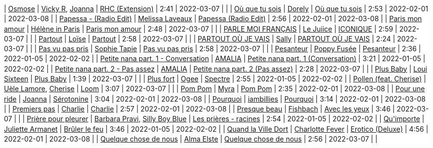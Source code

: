 | [Osmose](https://open.spotify.com/track/7h8Ervlf2BqcAU5xsuqrs3) | [Vicky R](https://open.spotify.com/artist/468tlC6QAKEJ4u0jndX9o0), [Joanna](https://open.spotify.com/artist/5k7czLtvpvADY4FkRnTS4p) | [RHC \(Extension\)](https://open.spotify.com/album/3J5FR1jneAWbIswVD59SH2) | 2:41 | 2022-03-07 |  |
| [Où que tu sois](https://open.spotify.com/track/6Ekkjj3FAPUkZH2OJTkksv) | [Dorely](https://open.spotify.com/artist/7zEvemWd0At54LjzE5SQnl) | [Où que tu sois](https://open.spotify.com/album/0nPcbkhWHhy5TJYBR2jJGB) | 2:53 | 2022-02-01 | 2022-03-08 |
| [Papessa \- \(Radio Edit\)](https://open.spotify.com/track/0FENV4zeoC5rhbSPHTwTXM) | [Melissa Laveaux](https://open.spotify.com/artist/5Vby8ALwGN41v2nXpu2TSO) | [Papessa \(Radio Edit\)](https://open.spotify.com/album/3wkXEx8MBdfr5FJeyeWZkH) | 2:56 | 2022-02-01 | 2022-03-08 |
| [Paris mon amour](https://open.spotify.com/track/4VzSJbx1aqcgYpIpJLwdCj) | [Hélène in Paris](https://open.spotify.com/artist/1YJLzVJxhBan1jiLDMFEHG) | [Paris mon amour](https://open.spotify.com/album/7rCOnvSFBTC2pUdiBFYBD6) | 2:48 | 2022-03-07 |  |
| [PARLE MOI FRANÇAIS](https://open.spotify.com/track/6FHfywJ602VLC4A08zBzca) | [Le Juiice](https://open.spotify.com/artist/67MIpliQaIhUN1WLSkYEqC) | [ICONIQUE](https://open.spotify.com/album/1z9v89Pxp9PHwhWAb3hVXp) | 2:59 | 2022-03-07 |  |
| [Partout](https://open.spotify.com/track/02sGdgawjvohUO5otZVLJC) | [Loïse](https://open.spotify.com/artist/3nmiCKhHVrYLvdhBs37t4c) | [Partout](https://open.spotify.com/album/17Ame1SOeGU7yk5IO1UDkx) | 2:58 | 2022-03-07 |  |
| [PARTOUT OÙ JE VAIS](https://open.spotify.com/track/58cFRhvTGwoVBNsCdDcNAZ) | [Sally](https://open.spotify.com/artist/2rX5le9Bn1XdQwPsXA8aPP) | [PARTOUT OÙ JE VAIS](https://open.spotify.com/album/2sHhSNmscfQC890SMtw4WC) | 2:24 | 2022-03-07 |  |
| [Pas vu pas pris](https://open.spotify.com/track/3QwzJmYiEWQV2kwQU8r9bo) | [Sophie Tapie](https://open.spotify.com/artist/4l7xxKksMSxsKFSVcs5mPg) | [Pas vu pas pris](https://open.spotify.com/album/3uDaYM21i4swV97AYNMQ5n) | 2:58 | 2022-03-07 |  |
| [Pesanteur](https://open.spotify.com/track/4tWdbD3IuTFxz8Sd4Nu6QH) | [Poppy Fusée](https://open.spotify.com/artist/5IFUbcd4w9UlVpsMNfY4FT) | [Pesanteur](https://open.spotify.com/album/1IUgA2qSFsB4GJOvgDVbrZ) | 2:36 | 2022-01-05 | 2022-02-02 |
| [Petite nana part\. 1 \- Conversation](https://open.spotify.com/track/68Sk1g1Wd3O234VmowprEK) | [AMALIA](https://open.spotify.com/artist/49Dd1MWoMus30BFKrzBSLZ) | [Petite nana part\. 1 \(Conversation\)](https://open.spotify.com/album/1RMXaRE19M3p81wEKVL2ab) | 3:21 | 2022-01-05 | 2022-02-02 |
| [Petite nana part\. 2 \- Pas assez](https://open.spotify.com/track/2e7EzawNlKorVzkYZlZp4h) | [AMALIA](https://open.spotify.com/artist/49Dd1MWoMus30BFKrzBSLZ) | [Petite nana part\. 2 \(Pas assez\)](https://open.spotify.com/album/5koHMtPdEnNMPTfFvVarkx) | 2:28 | 2022-03-07 |  |
| [Plus Baby](https://open.spotify.com/track/1DjzGlWUA4AduQzk9nvIQk) | [Loui Sixteen](https://open.spotify.com/artist/7t7W4IEufSFVW5BVXaHbeM) | [Plus Baby](https://open.spotify.com/album/4iqtEhV66DkiVqis7WTTZN) | 1:39 | 2022-03-07 |  |
| [Plus fort](https://open.spotify.com/track/2ySeKpS4gYXOEVCsIJC42V) | [Ogee](https://open.spotify.com/artist/6dKleaGxvv38r5qC8RiTwn) | [Spectre](https://open.spotify.com/album/7CDkvwRxDC039tjymX53xS) | 2:55 | 2022-01-05 | 2022-02-02 |
| [Pollen \(feat\. Cherise\)](https://open.spotify.com/track/3HVjNBDs8PRXMclq0IBfJO) | [Uèle Lamore](https://open.spotify.com/artist/12jPinlyvDpbdEHwg0oXXl), [Cherise](https://open.spotify.com/artist/2JMDnm5V61Jz2R82pS5FGU) | [Loom](https://open.spotify.com/album/2yE69eZMIvVSfPqKBm1WoZ) | 3:07 | 2022-03-07 |  |
| [Pom Pom](https://open.spotify.com/track/7Cv8DRBiNOPpftEFfDcGMs) | [Myra](https://open.spotify.com/artist/0CREEnqrPXZUTyHKATsUWE) | [Pom Pom](https://open.spotify.com/album/0xlFng2WRcCZTjvq28yGTF) | 2:35 | 2022-02-01 | 2022-03-08 |
| [Pour une ride](https://open.spotify.com/track/2z99mmDwnUDKJpHMpnctMo) | [Joanna](https://open.spotify.com/artist/5k7czLtvpvADY4FkRnTS4p) | [Sérotonine](https://open.spotify.com/album/5pyN6cu22rl2SszFTnFLY1) | 3:04 | 2022-02-01 | 2022-03-08 |
| [Pourquoi](https://open.spotify.com/track/5Pj9PgyaCrgyIpMc4XtlEo) | [iambillies](https://open.spotify.com/artist/6mvtHZpx2xlegpmqCZ3UpG) | [Pourquoi](https://open.spotify.com/album/4DwOASZsutSBnyf7C8ABCA) | 3:14 | 2022-02-01 | 2022-03-08 |
| [Premiers pas](https://open.spotify.com/track/488ZmTQUzAVrOghZskbhf6) | [Charlie](https://open.spotify.com/artist/4JB58mw2UzBuYz7EXNIZVu) | [Charlie](https://open.spotify.com/album/6bRla42b0h3lkmOQcEUmou) | 2:57 | 2022-02-01 | 2022-03-08 |
| [Presque beau](https://open.spotify.com/track/6UNzblMPka7Mo2reoTfOdQ) | [Fishbach](https://open.spotify.com/artist/6smOYrOT8fGSn5lDC86Jjb) | [Avec les yeux](https://open.spotify.com/album/7J8c8nCaZzNuClKzBjsplH) | 3:46 | 2022-03-07 |  |
| [Prière pour pleurer](https://open.spotify.com/track/0ZLgrztXcLNReSCDNqtBxE) | [Barbara Pravi](https://open.spotify.com/artist/3L4wiBOSDLkJ18OISXZDA8), [Silly Boy Blue](https://open.spotify.com/artist/4m9uyzV105Mtdiz7mEco9J) | [Les prières \- racines](https://open.spotify.com/album/7EcjiIxS8WjkrYZz187wcv) | 2:54 | 2022-01-05 | 2022-02-02 |
| [Qu'importe](https://open.spotify.com/track/4CAJWoy2MpfDFHirq2ekwB) | [Juliette Armanet](https://open.spotify.com/artist/61CPKXT0bcKj8MKTNTMOXa) | [Brûler le feu](https://open.spotify.com/album/0Og0gwH68Uw5zgVDpC53xN) | 3:46 | 2022-01-05 | 2022-02-02 |
| [Quand la Ville Dort](https://open.spotify.com/track/4zQrKmoQNGWtH4HeVpp47Q) | [Charlotte Fever](https://open.spotify.com/artist/3j2UtVAHwuHZywdk4zU0vX) | [Erotico \(Deluxe\)](https://open.spotify.com/album/2TU7lDbzyM18U4HYdfkpzD) | 4:56 | 2022-02-01 | 2022-03-08 |
| [Quelque chose de nous](https://open.spotify.com/track/0v1y7d8lZhAsJpuJxzHnwt) | [Alma Elste](https://open.spotify.com/artist/1AqdDGLCb1oBkwvQOYTrDP) | [Quelque chose de nous](https://open.spotify.com/album/7AH0kXrE8LreAkh9PxyKUI) | 2:56 | 2022-03-07 |  |